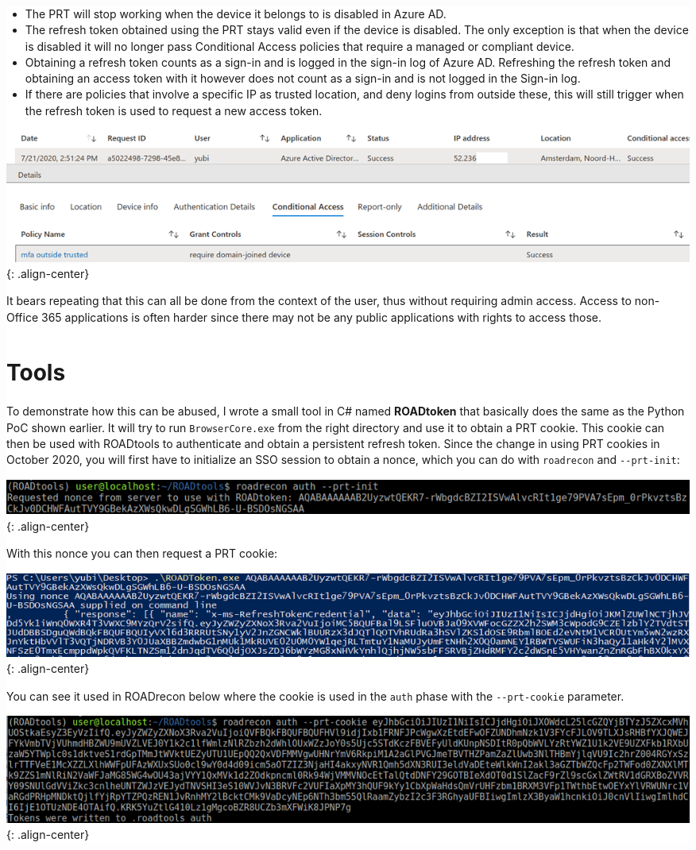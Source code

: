 * The PRT will stop working when the device it belongs to is disabled in Azure AD.
* The refresh token obtained using the PRT stays valid even if the device is disabled. The only exception is that when the device is disabled it will no longer pass Conditional Access policies that require a managed or compliant device.
* Obtaining a refresh token counts as a sign-in and is logged in the sign-in log of Azure AD. Refreshing the refresh token and obtaining an access token with it however does not count as a sign-in and is not logged in the Sign-in log.
* If there are policies that involve a specific IP as trusted location, and deny logins from outside these, this will still trigger when the refresh token is used to request a new access token.

![conditional access policies screenshot](/assets/img/prt/policy_results.png){: .align-center}

It bears repeating that this can all be done from the context of the user, thus without requiring admin access. Access to non-Office 365 applications is often harder since there may not be any public applications with rights to access those.

# Tools
To demonstrate how this can be abused, I wrote a small tool in C# named **ROADtoken** that basically does the same as the Python PoC shown earlier. It will try to run `BrowserCore.exe` from the right directory and use it to obtain a PRT cookie. This cookie can then be used with ROADtools to authenticate and obtain a persistent refresh token. Since the change in using PRT cookies in October 2020, you will first have to initialize an SSO session to obtain a nonce, which you can do with `roadrecon` and `--prt-init`:

![ROADrecon requesting a nonce](/assets/img/prt/roadrecon_prt_init.png){: .align-center}

With this nonce you can then request a PRT cookie:

![ROADtoken requesting a PRT cookie with given nonce](/assets/img/prt/roadtoken_cookie_nonce.png){: .align-center}

You can see it used in ROADrecon below where the cookie is used in the `auth` phase with the `--prt-cookie` parameter.

![ROADrecon auth with PRT cookie](/assets/img/prt/roadrecon_prtcookie_auth.png){: .align-center}

